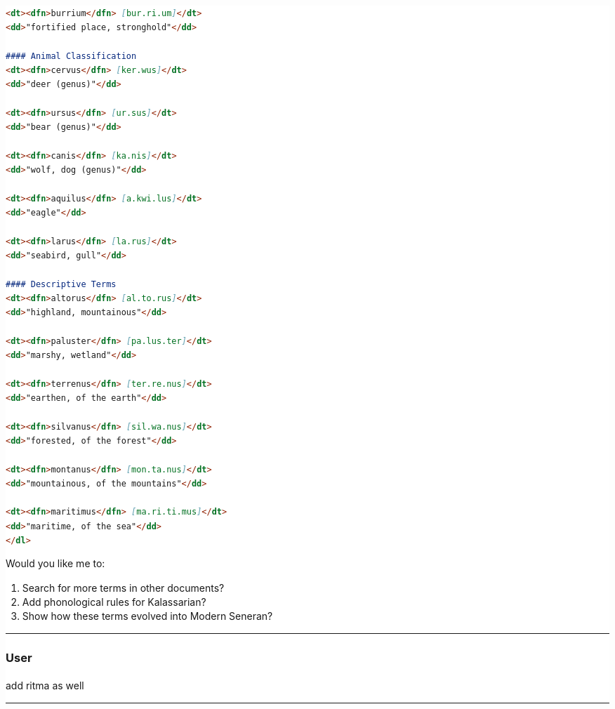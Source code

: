 ```markdown:site/content/languages/kalassarian.md
<dt><dfn>burrium</dfn> [bur.ri.um]</dt>
<dd>"fortified place, stronghold"</dd>

#### Animal Classification
<dt><dfn>cervus</dfn> [ker.wus]</dt>
<dd>"deer (genus)"</dd>

<dt><dfn>ursus</dfn> [ur.sus]</dt>
<dd>"bear (genus)"</dd>

<dt><dfn>canis</dfn> [ka.nis]</dt>
<dd>"wolf, dog (genus)"</dd>

<dt><dfn>aquilus</dfn> [a.kwi.lus]</dt>
<dd>"eagle"</dd>

<dt><dfn>larus</dfn> [la.rus]</dt>
<dd>"seabird, gull"</dd>

#### Descriptive Terms
<dt><dfn>altorus</dfn> [al.to.rus]</dt>
<dd>"highland, mountainous"</dd>

<dt><dfn>paluster</dfn> [pa.lus.ter]</dt>
<dd>"marshy, wetland"</dd>

<dt><dfn>terrenus</dfn> [ter.re.nus]</dt>
<dd>"earthen, of the earth"</dd>

<dt><dfn>silvanus</dfn> [sil.wa.nus]</dt>
<dd>"forested, of the forest"</dd>

<dt><dfn>montanus</dfn> [mon.ta.nus]</dt>
<dd>"mountainous, of the mountains"</dd>

<dt><dfn>maritimus</dfn> [ma.ri.ti.mus]</dt>
<dd>"maritime, of the sea"</dd>
</dl>
```

Would you like me to:
1. Search for more terms in other documents?
2. Add phonological rules for Kalassarian?
3. Show how these terms evolved into Modern Seneran?

---

### User

add ritma as well

---
